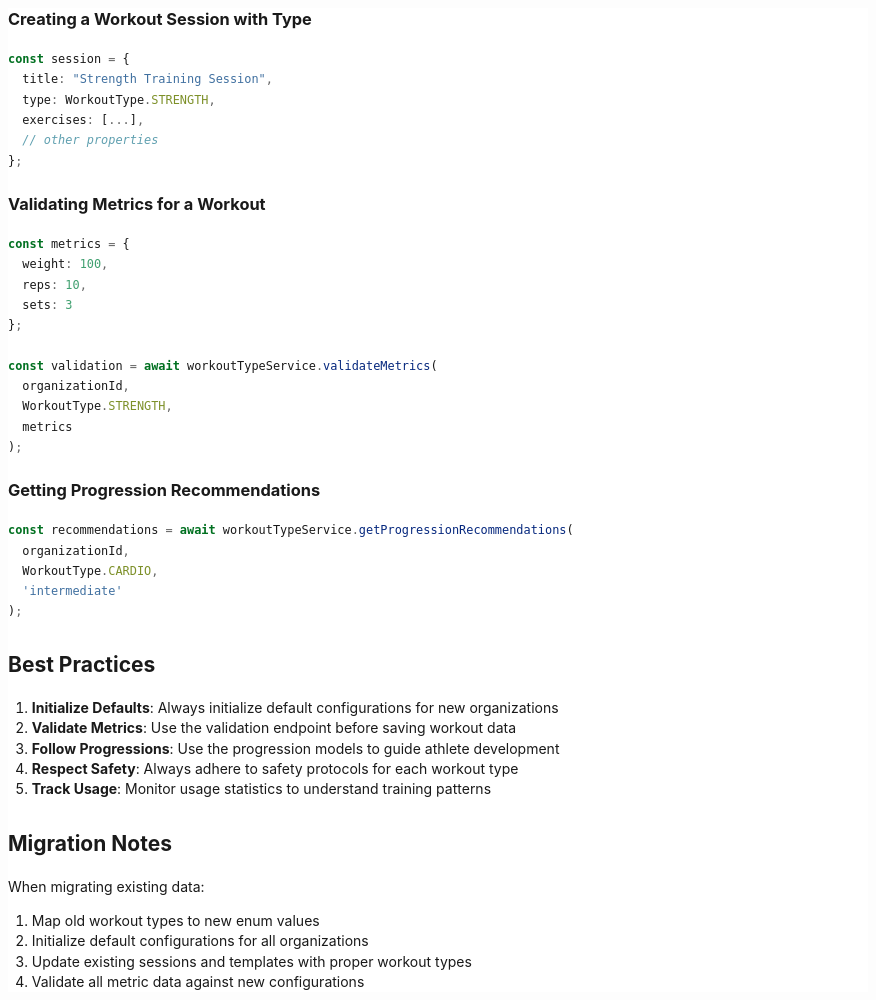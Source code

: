 ### Creating a Workout Session with Type
```typescript
const session = {
  title: "Strength Training Session",
  type: WorkoutType.STRENGTH,
  exercises: [...],
  // other properties
};
```

### Validating Metrics for a Workout
```typescript
const metrics = {
  weight: 100,
  reps: 10,
  sets: 3
};

const validation = await workoutTypeService.validateMetrics(
  organizationId, 
  WorkoutType.STRENGTH, 
  metrics
);
```

### Getting Progression Recommendations
```typescript
const recommendations = await workoutTypeService.getProgressionRecommendations(
  organizationId,
  WorkoutType.CARDIO,
  'intermediate'
);
```

## Best Practices

1. **Initialize Defaults**: Always initialize default configurations for new organizations
2. **Validate Metrics**: Use the validation endpoint before saving workout data
3. **Follow Progressions**: Use the progression models to guide athlete development
4. **Respect Safety**: Always adhere to safety protocols for each workout type
5. **Track Usage**: Monitor usage statistics to understand training patterns

## Migration Notes

When migrating existing data:
1. Map old workout types to new enum values
2. Initialize default configurations for all organizations
3. Update existing sessions and templates with proper workout types
4. Validate all metric data against new configurations